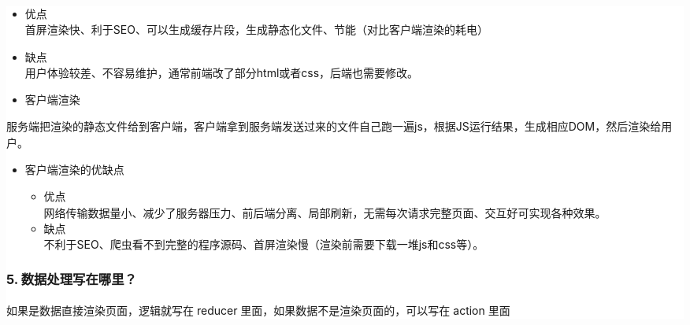   - 优点  
  首屏渲染快、利于SEO、可以生成缓存片段，生成静态化文件、节能（对比客户端渲染的耗电）
  - 缺点  
  用户体验较差、不容易维护，通常前端改了部分html或者css，后端也需要修改。   
  
- 客户端渲染      

服务端把渲染的静态文件给到客户端，客户端拿到服务端发送过来的文件自己跑一遍js，根据JS运行结果，生成相应DOM，然后渲染给用户。   

- 客户端渲染的优缺点    

  - 优点  
  网络传输数据量小、减少了服务器压力、前后端分离、局部刷新，无需每次请求完整页面、交互好可实现各种效果。
  - 缺点  
  不利于SEO、爬虫看不到完整的程序源码、首屏渲染慢（渲染前需要下载一堆js和css等）。 
  
### 5. 数据处理写在哪里？

如果是数据直接渲染页面，逻辑就写在 reducer 里面，如果数据不是渲染页面的，可以写在 action 里面